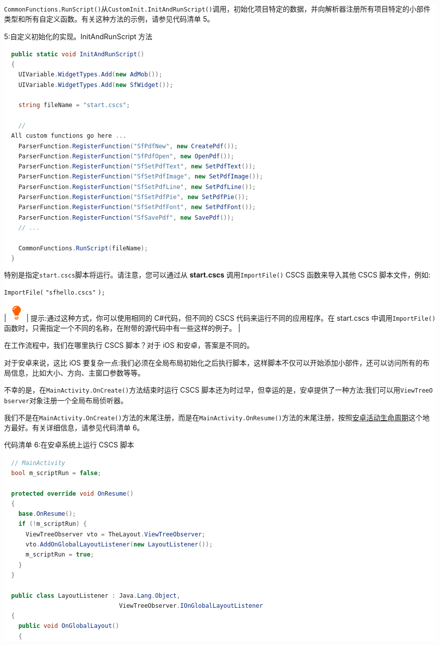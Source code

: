 `CommonFunctions.RunScript()`从`CustomInit.InitAndRunScript()`调用，初始化项目特定的数据，并向解析器注册所有项目特定的小部件类型和所有自定义函数。有关这种方法的示例，请参见代码清单 5。

 5:自定义初始化的实现。InitAndRunScript 方法

```cs
  public static void InitAndRunScript()
  {
    UIVariable.WidgetTypes.Add(new AdMob());
    UIVariable.WidgetTypes.Add(new SfWidget());

    string fileName = "start.cscs";

    //
  All custom functions go here ...
    ParserFunction.RegisterFunction("SfPdfNew", new CreatePdf());
    ParserFunction.RegisterFunction("SfPdfOpen", new OpenPdf());
    ParserFunction.RegisterFunction("SfSetPdfText", new SetPdfText());
    ParserFunction.RegisterFunction("SfSetPdfImage", new SetPdfImage());
    ParserFunction.RegisterFunction("SfSetPdfLine", new SetPdfLine());
    ParserFunction.RegisterFunction("SfSetPdfPie", new SetPdfPie());
    ParserFunction.RegisterFunction("SfSetPdfFont", new SetPdfFont());
    ParserFunction.RegisterFunction("SfSavePdf", new SavePdf());
    // ...

    CommonFunctions.RunScript(fileName);
  }

```

特别是指定`start.cscs`脚本将运行。请注意，您可以通过从 **start.cscs** 调用`ImportFile()` CSCS 函数来导入其他 CSCS 脚本文件，例如:

`ImportFile(` `"sfhello.cscs"` `);`

| ![](img/tip.png) | 提示:通过这种方式，你可以使用相同的 C#代码，但不同的 CSCS 代码来运行不同的应用程序。在 start.cscs 中调用`ImportFile()`函数时，只需指定一个不同的名称，在附带的源代码中有一些这样的例子。 |

在工作流程中，我们在哪里执行 CSCS 脚本？对于 iOS 和安卓，答案是不同的。

对于安卓来说，这比 iOS 要复杂一点:我们必须在全局布局初始化之后执行脚本，这样脚本不仅可以开始添加小部件，还可以访问所有的布局信息，比如大小、方向、主窗口参数等等。

不幸的是，在`MainActivity.OnCreate()`方法结束时运行 CSCS 脚本还为时过早，但幸运的是，安卓提供了一种方法:我们可以用`ViewTreeObserver`对象注册一个全局布局侦听器。

我们不是在`MainActivity.OnCreate()`方法的末尾注册，而是在`MainActivity.OnResume()`方法的末尾注册，按照[安卓活动生命周期](https://developer.android.com/guide/components/activities/activity-lifecycle.html#alc)这个地方最好。有关详细信息，请参见代码清单 6。

代码清单 6:在安卓系统上运行 CSCS 脚本

```cs
  // MainActivity
  bool m_scriptRun = false;

  protected override void OnResume()
  {
    base.OnResume();
    if (!m_scriptRun) {
      ViewTreeObserver vto = TheLayout.ViewTreeObserver;
      vto.AddOnGlobalLayoutListener(new LayoutListener());
      m_scriptRun = true;
    }
  }

  public class LayoutListener : Java.Lang.Object,
                                ViewTreeObserver.IOnGlobalLayoutListener
  {
    public void OnGlobalLayout()
    {
```